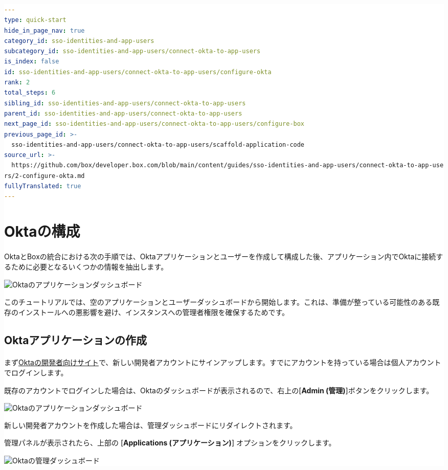 ```yaml
---
type: quick-start
hide_in_page_nav: true
category_id: sso-identities-and-app-users
subcategory_id: sso-identities-and-app-users/connect-okta-to-app-users
is_index: false
id: sso-identities-and-app-users/connect-okta-to-app-users/configure-okta
rank: 2
total_steps: 6
sibling_id: sso-identities-and-app-users/connect-okta-to-app-users
parent_id: sso-identities-and-app-users/connect-okta-to-app-users
next_page_id: sso-identities-and-app-users/connect-okta-to-app-users/configure-box
previous_page_id: >-
  sso-identities-and-app-users/connect-okta-to-app-users/scaffold-application-code
source_url: >-
  https://github.com/box/developer.box.com/blob/main/content/guides/sso-identities-and-app-users/connect-okta-to-app-users/2-configure-okta.md
fullyTranslated: true
---
```

# Oktaの構成

OktaとBoxの統合における次の手順では、Oktaアプリケーションとユーザーを作成して構成した後、アプリケーション内でOktaに接続するために必要となるいくつかの情報を抽出します。

<ImageFrame noborder center shadow>

![Oktaのアプリケーションダッシュボード](./img/okta-applications.png)

</ImageFrame>

このチュートリアルでは、空のアプリケーションとユーザーダッシュボードから開始します。これは、準備が整っている可能性のある既存のインストールへの悪影響を避け、インスタンスへの管理者権限を確保するためです。

## Oktaアプリケーションの作成

まず[Oktaの開発者向けサイト][okta-dev]で、新しい開発者アカウントにサインアップします。すでにアカウントを持っている場合は個人アカウントでログインします。

既存のアカウントでログインした場合は、Oktaのダッシュボードが表示されるので、右上の\[**Admin (管理)**]ボタンをクリックします。

<ImageFrame noborder center shadow>

![Oktaのアプリケーションダッシュボード](./img/okta-qs-step2-dashboard.png)

</ImageFrame>

新しい開発者アカウントを作成した場合は、管理ダッシュボードにリダイレクトされます。

管理パネルが表示されたら、上部の \[**Applications (アプリケーション)**] オプションをクリックします。

<ImageFrame noborder center shadow>

![Oktaの管理ダッシュボード](./img/okta-qs-step2-admin-dashboard.png)


[okta-dev]: https://developer.okta.com/
[oauth2]: https://oauth.net/2/
[openid-connect]: https://openid.net/